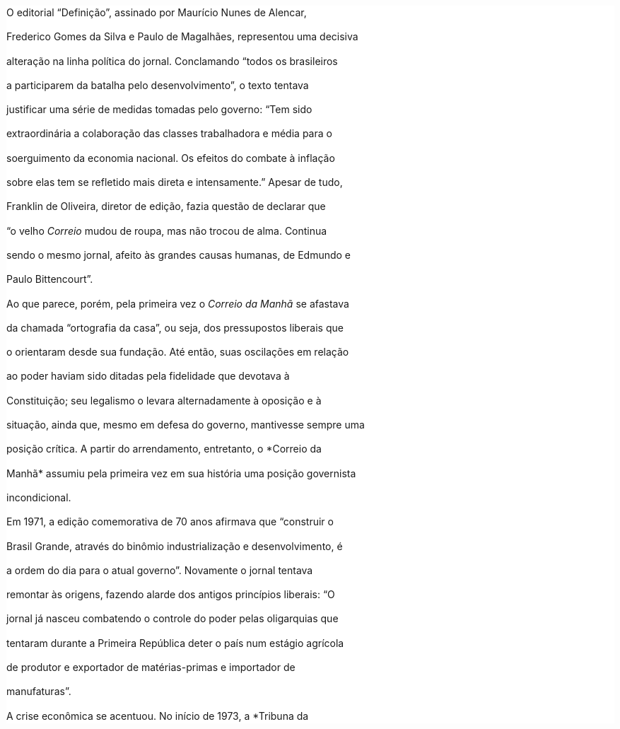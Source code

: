 

O editorial “Definição”, assinado por Maurício Nunes de Alencar,

Frederico Gomes da Silva e Paulo de Magalhães, representou uma decisiva

alteração na linha política do jornal. Conclamando “todos os brasileiros

a participarem da batalha pelo desenvolvimento”, o texto tentava

justificar uma série de medidas tomadas pelo governo: “Tem sido

extraordinária a colaboração das classes trabalhadora e média para o

soerguimento da economia nacional. Os efeitos do combate à inflação

sobre elas tem se refletido mais direta e intensamente.” Apesar de tudo,

Franklin de Oliveira, diretor de edição, fazia questão de declarar que

“o velho *Correio* mudou de roupa, mas não trocou de alma. Continua

sendo o mesmo jornal, afeito às grandes causas humanas, de Edmundo e

Paulo Bittencourt”.



Ao que parece, porém, pela primeira vez o *Correio da Manhã* se afastava

da chamada “ortografia da casa”, ou seja, dos pressupostos liberais que

o orientaram desde sua fundação. Até então, suas oscilações em relação

ao poder haviam sido ditadas pela fidelidade que devotava à

Constituição; seu legalismo o levara alternadamente à oposição e à

situação, ainda que, mesmo em defesa do governo, mantivesse sempre uma

posição crítica. A partir do arrendamento, entretanto, o *Correio da

Manhã* assumiu pela primeira vez em sua história uma posição governista

incondicional.



Em 1971, a edição comemorativa de 70 anos afirmava que “construir o

Brasil Grande, através do binômio industrialização e desenvolvimento, é

a ordem do dia para o atual governo”. Novamente o jornal tentava

remontar às origens, fazendo alarde dos antigos princípios liberais: “O

jornal já nasceu combatendo o controle do poder pelas oligarquias que

tentaram durante a Primeira República deter o país num estágio agrícola

de produtor e exportador de matérias-primas e importador de

manufaturas”.



A crise econômica se acentuou. No início de 1973, a *Tribuna da
